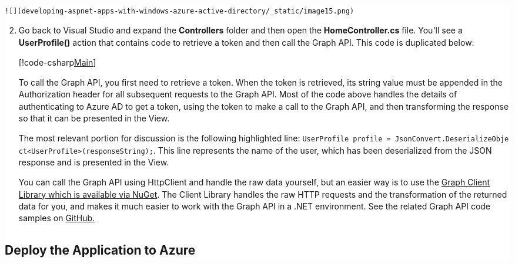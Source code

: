     ![](developing-aspnet-apps-with-windows-azure-active-directory/_static/image15.png)
2. Go back to Visual Studio and expand the **Controllers** folder and then open the **HomeController.cs** file. You'll see a **UserProfile()** action that contains code to retrieve a token and then call the Graph API. This code is duplicated below: 

    [!code-csharp[Main](developing-aspnet-apps-with-windows-azure-active-directory/samples/sample1.cs?highlight=22)]

    To call the Graph API, you first need to retrieve a token. When the token is retrieved, its string value must be appended in the Authorization header for all subsequent requests to the Graph API. Most of the code above handles the details of authenticating to Azure AD to get a token, using the token to make a call to the Graph API, and then transforming the response so that it can be presented in the View.

    The most relevant portion for discussion is the following highlighted line: `UserProfile profile = JsonConvert.DeserializeObject<UserProfile>(responseString);`. This line represents the name of the user, which has been deserialized from the JSON response and is presented in the View.

    You can call the Graph API using HttpClient and handle the raw data yourself, but an easier way is to use the [Graph Client Library which is available via NuGet](http://www.nuget.org/packages/Microsoft.Azure.ActiveDirectory.GraphClient/). The Client Library handles the raw HTTP requests and the transformation of the returned data for you, and makes it much easier to work with the Graph API in a .NET environment. See the related Graph API code samples on [GitHub.](https://github.com/AzureADSamples)

## Deploy the Application to Azure
